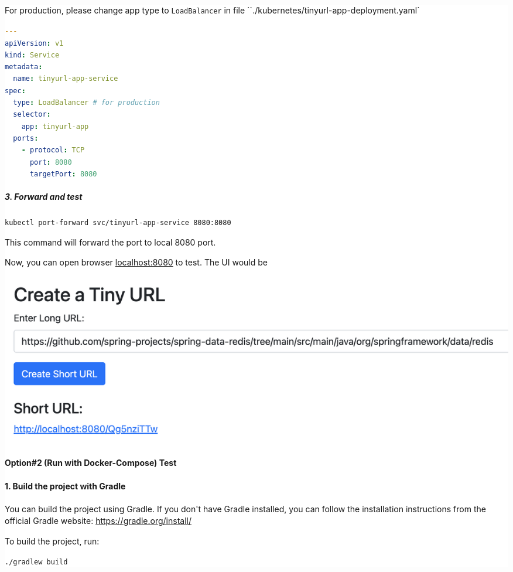For production, please change app type to `LoadBalancer` in file ``./kubernetes/tinyurl-app-deployment.yaml` 

```yaml
---
apiVersion: v1
kind: Service
metadata:
  name: tinyurl-app-service
spec:
  type: LoadBalancer # for production
  selector:
    app: tinyurl-app
  ports:
    - protocol: TCP
      port: 8080
      targetPort: 8080
```

##### 3. Forward and test

```bash
kubectl port-forward svc/tinyurl-app-service 8080:8080
```
This command will forward the port to local 8080 port.

Now, you can open browser [localhost:8080](localhost:8080) to test. The UI would be 

![](./images/ui.png)


#### Option#2 (Run with Docker-Compose) Test

#### 1. Build the project with Gradle

You can build the project using Gradle. If you don't have Gradle installed, you can follow the installation instructions from the official Gradle website: https://gradle.org/install/

To build the project, run:

```bash
./gradlew build
```
